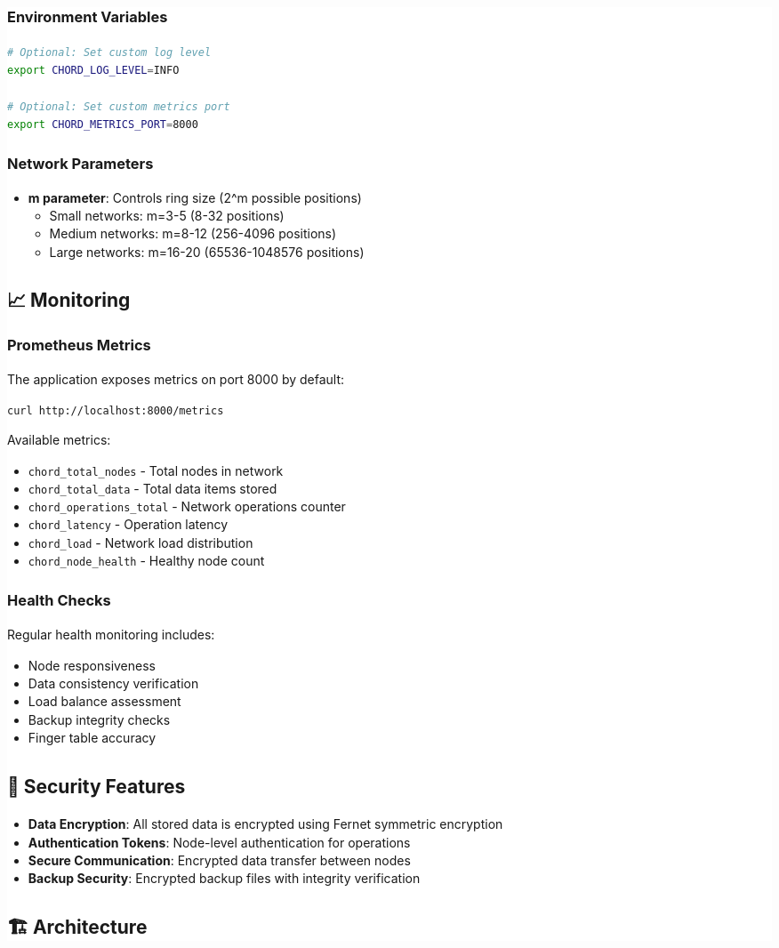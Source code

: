 ### Environment Variables

```bash
# Optional: Set custom log level
export CHORD_LOG_LEVEL=INFO

# Optional: Set custom metrics port
export CHORD_METRICS_PORT=8000
```

### Network Parameters

- **m parameter**: Controls ring size (2^m possible positions)
  - Small networks: m=3-5 (8-32 positions)
  - Medium networks: m=8-12 (256-4096 positions)
  - Large networks: m=16-20 (65536-1048576 positions)

## 📈 Monitoring

### Prometheus Metrics

The application exposes metrics on port 8000 by default:

```bash
curl http://localhost:8000/metrics
```

Available metrics:
- `chord_total_nodes` - Total nodes in network
- `chord_total_data` - Total data items stored
- `chord_operations_total` - Network operations counter
- `chord_latency` - Operation latency
- `chord_load` - Network load distribution
- `chord_node_health` - Healthy node count

### Health Checks

Regular health monitoring includes:
- Node responsiveness
- Data consistency verification
- Load balance assessment
- Backup integrity checks
- Finger table accuracy

## 🔐 Security Features

- **Data Encryption**: All stored data is encrypted using Fernet symmetric encryption
- **Authentication Tokens**: Node-level authentication for operations
- **Secure Communication**: Encrypted data transfer between nodes
- **Backup Security**: Encrypted backup files with integrity verification

## 🏗️ Architecture
